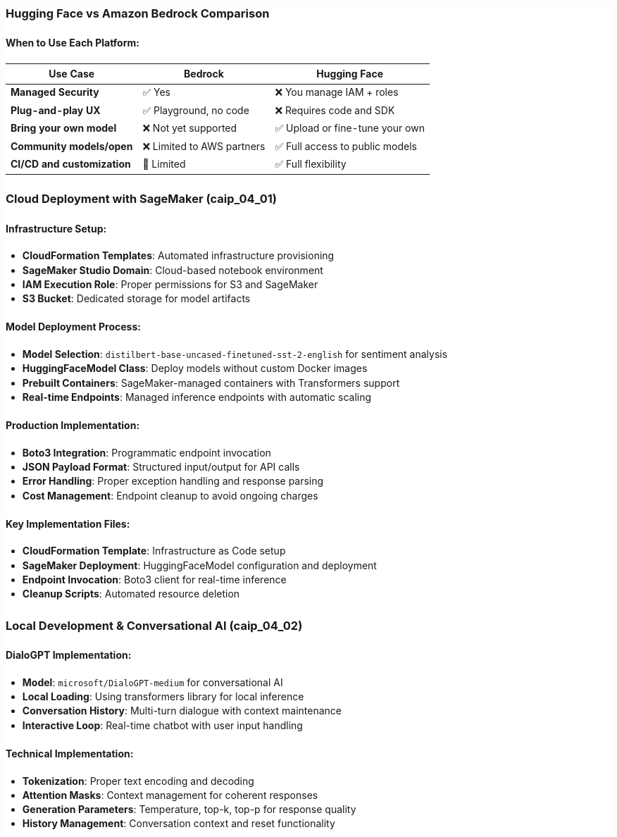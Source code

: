 ### Hugging Face vs Amazon Bedrock Comparison

#### **When to Use Each Platform:**

| Use Case | Bedrock | Hugging Face |
|----------|---------|--------------|
| **Managed Security** | ✅ Yes | ❌ You manage IAM + roles |
| **Plug-and-play UX** | ✅ Playground, no code | ❌ Requires code and SDK |
| **Bring your own model** | ❌ Not yet supported | ✅ Upload or fine-tune your own |
| **Community models/open** | ❌ Limited to AWS partners | ✅ Full access to public models |
| **CI/CD and customization** | 🔶 Limited | ✅ Full flexibility |

### Cloud Deployment with SageMaker (caip_04_01)

#### **Infrastructure Setup:**
- **CloudFormation Templates**: Automated infrastructure provisioning
- **SageMaker Studio Domain**: Cloud-based notebook environment
- **IAM Execution Role**: Proper permissions for S3 and SageMaker
- **S3 Bucket**: Dedicated storage for model artifacts

#### **Model Deployment Process:**
- **Model Selection**: `distilbert-base-uncased-finetuned-sst-2-english` for sentiment analysis
- **HuggingFaceModel Class**: Deploy models without custom Docker images
- **Prebuilt Containers**: SageMaker-managed containers with Transformers support
- **Real-time Endpoints**: Managed inference endpoints with automatic scaling

#### **Production Implementation:**
- **Boto3 Integration**: Programmatic endpoint invocation
- **JSON Payload Format**: Structured input/output for API calls
- **Error Handling**: Proper exception handling and response parsing
- **Cost Management**: Endpoint cleanup to avoid ongoing charges

#### **Key Implementation Files:**
- **CloudFormation Template**: Infrastructure as Code setup
- **SageMaker Deployment**: HuggingFaceModel configuration and deployment
- **Endpoint Invocation**: Boto3 client for real-time inference
- **Cleanup Scripts**: Automated resource deletion

### Local Development & Conversational AI (caip_04_02)

#### **DialoGPT Implementation:**
- **Model**: `microsoft/DialoGPT-medium` for conversational AI
- **Local Loading**: Using transformers library for local inference
- **Conversation History**: Multi-turn dialogue with context maintenance
- **Interactive Loop**: Real-time chatbot with user input handling

#### **Technical Implementation:**
- **Tokenization**: Proper text encoding and decoding
- **Attention Masks**: Context management for coherent responses
- **Generation Parameters**: Temperature, top-k, top-p for response quality
- **History Management**: Conversation context and reset functionality
